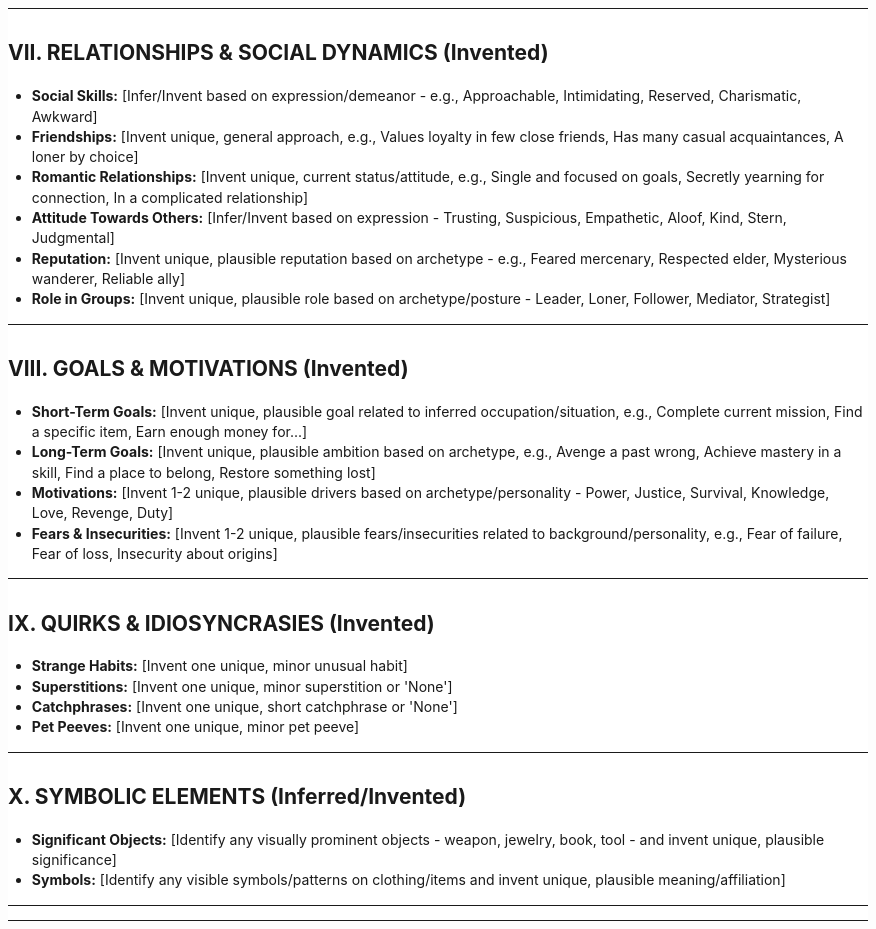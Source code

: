 ----------

## **VII. RELATIONSHIPS & SOCIAL DYNAMICS (Invented)**

-   **Social Skills:** [Infer/Invent based on expression/demeanor - e.g., Approachable, Intimidating, Reserved, Charismatic, Awkward]
-   **Friendships:** [Invent unique, general approach, e.g., Values loyalty in few close friends, Has many casual acquaintances, A loner by choice]
-   **Romantic Relationships:** [Invent unique, current status/attitude, e.g., Single and focused on goals, Secretly yearning for connection, In a complicated relationship]
-   **Attitude Towards Others:** [Infer/Invent based on expression - Trusting, Suspicious, Empathetic, Aloof, Kind, Stern, Judgmental]
-   **Reputation:** [Invent unique, plausible reputation based on archetype - e.g., Feared mercenary, Respected elder, Mysterious wanderer, Reliable ally]
-   **Role in Groups:** [Invent unique, plausible role based on archetype/posture - Leader, Loner, Follower, Mediator, Strategist]

----------

## **VIII. GOALS & MOTIVATIONS (Invented)**

-   **Short-Term Goals:** [Invent unique, plausible goal related to inferred occupation/situation, e.g., Complete current mission, Find a specific item, Earn enough money for...]
-   **Long-Term Goals:** [Invent unique, plausible ambition based on archetype, e.g., Avenge a past wrong, Achieve mastery in a skill, Find a place to belong, Restore something lost]
-   **Motivations:** [Invent 1-2 unique, plausible drivers based on archetype/personality - Power, Justice, Survival, Knowledge, Love, Revenge, Duty]
-   **Fears & Insecurities:** [Invent 1-2 unique, plausible fears/insecurities related to background/personality, e.g., Fear of failure, Fear of loss, Insecurity about origins]

----------

## **IX. QUIRKS & IDIOSYNCRASIES (Invented)**

-   **Strange Habits:** [Invent one unique, minor unusual habit]
-   **Superstitions:** [Invent one unique, minor superstition or 'None']
-   **Catchphrases:** [Invent one unique, short catchphrase or 'None']
-   **Pet Peeves:** [Invent one unique, minor pet peeve]

----------

## **X. SYMBOLIC ELEMENTS (Inferred/Invented)**

-   **Significant Objects:** [Identify any visually prominent objects - weapon, jewelry, book, tool - and invent unique, plausible significance]
-   **Symbols:** [Identify any visible symbols/patterns on clothing/items and invent unique, plausible meaning/affiliation]

----------

----------
